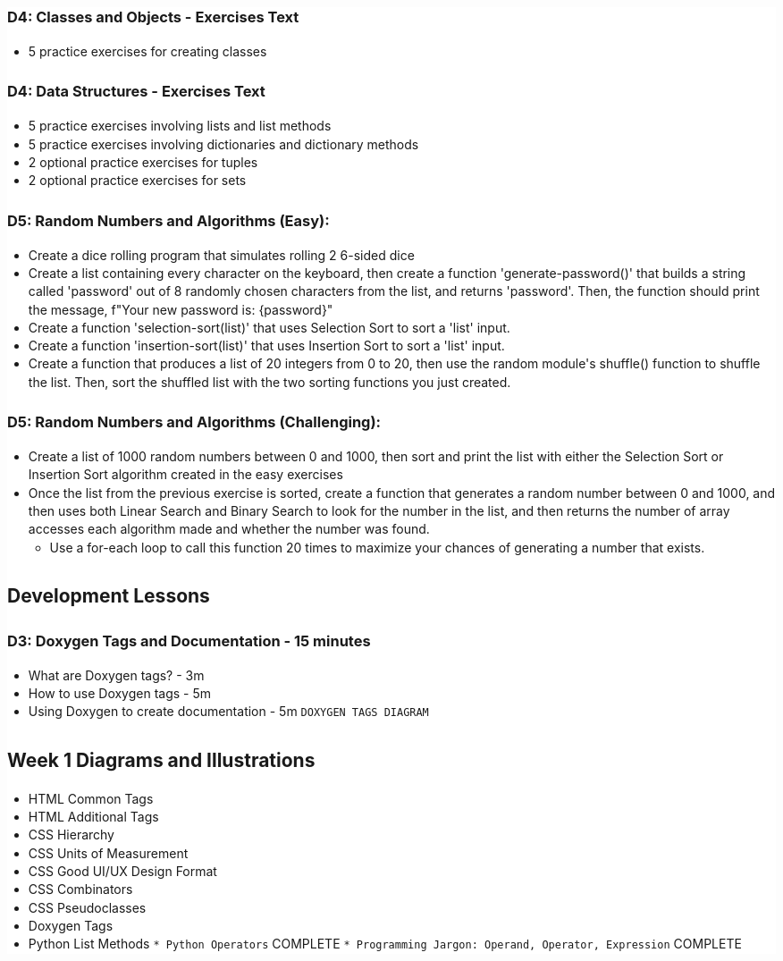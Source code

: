 ### D4: Classes and Objects - Exercises Text
* 5 practice exercises for creating classes

### D4: Data Structures - Exercises Text
* 5 practice exercises involving lists and list methods
* 5 practice exercises involving dictionaries and dictionary methods
* 2 optional practice exercises for tuples
* 2 optional practice exercises for sets

### D5: Random Numbers and Algorithms (Easy):
* Create a dice rolling program that simulates rolling 2 6-sided dice
* Create a list containing every character on the keyboard, then create a function 'generate-password()' that builds a string called 'password' out of 8 randomly chosen characters from the list, and returns 'password'. Then, the function should print the message, f"Your new password is: {password}"
* Create a function 'selection-sort(list)' that uses Selection Sort to sort a 'list' input.
* Create a function 'insertion-sort(list)' that uses Insertion Sort to sort a 'list' input.
* Create a function that produces a list of 20 integers from 0 to 20, then use the random module's shuffle() function to shuffle the list. Then, sort the shuffled list with the two sorting functions you just created.

### D5: Random Numbers and Algorithms (Challenging):
* Create a list of 1000 random numbers between 0 and 1000, then sort and print the list with either the Selection Sort or Insertion Sort algorithm created in the easy exercises
* Once the list from the previous exercise is sorted, create a function that generates a random number between 0 and 1000, and then uses both Linear Search and Binary Search to look for the number in the list, and then returns the number of array accesses each algorithm made and whether the number was found. 
  * Use a for-each loop to call this function 20 times to maximize your chances of generating a number that exists.





## Development Lessons
### D3: Doxygen Tags and Documentation - 15 minutes
* What are Doxygen tags? - 3m
* How to use Doxygen tags - 5m
* Using Doxygen to create documentation - 5m
  `DOXYGEN TAGS DIAGRAM`



## Week 1 Diagrams and Illustrations
* HTML Common Tags
* HTML Additional Tags
* CSS Hierarchy
* CSS Units of Measurement
* CSS Good UI/UX Design Format
* CSS Combinators
* CSS Pseudoclasses
* Doxygen Tags
* Python List Methods
`* Python Operators` COMPLETE
`* Programming Jargon: Operand, Operator, Expression` COMPLETE
